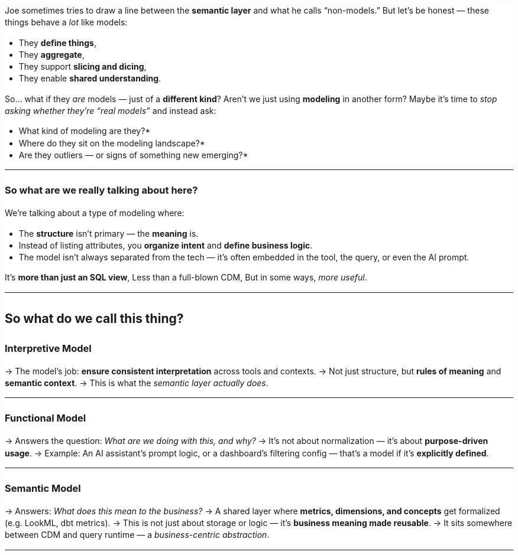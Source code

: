 
Joe sometimes tries to draw a line between the **semantic layer** and what he calls “non-models.”
But let’s be honest — these things behave a *lot* like models:
* They **define things**,
* They **aggregate**,
* They support **slicing and dicing**,
* They enable **shared understanding**.

So… what if they *are* models — just of a **different kind**?
Aren’t we just using **modeling** in another form?
Maybe it’s time to *stop asking whether they’re “real models”* and instead ask:
* What kind of modeling are they?*
* Where do they sit on the modeling landscape?*
* Are they outliers — or signs of something new emerging?*

---

### So what are we really talking about here?

We’re talking about a type of modeling where:

* The **structure** isn’t primary — the **meaning** is.
* Instead of listing attributes, you **organize intent** and **define business logic**.
* The model isn’t always separated from the tech — it’s often embedded in the tool, the query, or even the AI prompt.

It’s **more than just an SQL view**,
Less than a full-blown CDM,
But in some ways, *more useful*.

---

## So what do we call this thing?

### **Interpretive Model**

→ The model’s job: **ensure consistent interpretation** across tools and contexts.
→ Not just structure, but **rules of meaning** and **semantic context**.
→ This is what the *semantic layer* *actually does*.

---

### **Functional Model**

→ Answers the question: *What are we doing with this, and why?*
→ It’s not about normalization — it’s about **purpose-driven usage**.
→ Example: An AI assistant’s prompt logic, or a dashboard’s filtering config — that’s a model if it’s **explicitly defined**.

---

### **Semantic Model**

→ Answers: *What does this mean to the business?*
→ A shared layer where **metrics, dimensions, and concepts** get formalized (e.g. LookML, dbt metrics).
→ This is not just about storage or logic — it’s **business meaning made reusable**.
→ It sits somewhere between CDM and query runtime — a *business-centric abstraction*.

---